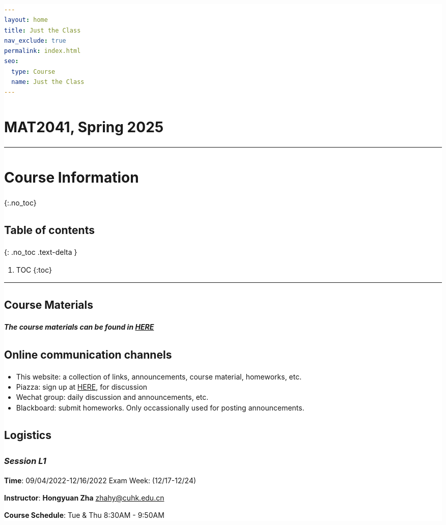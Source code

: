 ```yaml
---
layout: home
title: Just the Class
nav_exclude: true
permalink: index.html
seo:
  type: Course
  name: Just the Class
---
```


# MAT2041, Spring 2025

---

# Course Information
{:.no_toc}

## Table of contents
{: .no_toc .text-delta }

1. TOC
{:toc}

---

## Course Materials

***The course materials can be found in [HERE](https://yijiezcn.github.io/MAT2041-23F/calendar/)***


## Online communication channels

- This website: a collection of links, announcements, course material, homeworks, etc.
- Piazza: sign up at [HERE](https://piazza.com/the_chinese_university_of_hong_kong_shenzhen/fall2023/mat2041), for discussion
- Wechat group: daily discussion and announcements, etc. 
- Blackboard: submit homeworks. Only occassionally used for posting announcements.


## Logistics

### *Session L1*

**Time**: 09/04/2022-12/16/2022 Exam Week: (12/17-12/24)

**Instructor**: **Hongyuan Zha**   zhahy@cuhk.edu.cn

**Course Schedule**: Tue & Thu 8:30AM - 9:50AM
